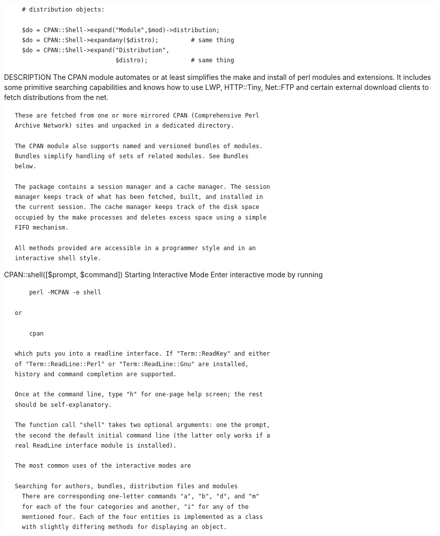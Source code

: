          # distribution objects:

         $do = CPAN::Shell->expand("Module",$mod)->distribution;
         $do = CPAN::Shell->expandany($distro);         # same thing
         $do = CPAN::Shell->expand("Distribution",
                                   $distro);            # same thing

DESCRIPTION
       The CPAN module automates or at least simplifies the make and install
       of perl modules and extensions. It includes some primitive searching
       capabilities and knows how to use LWP, HTTP::Tiny, Net::FTP and certain
       external download clients to fetch distributions from the net.

       These are fetched from one or more mirrored CPAN (Comprehensive Perl
       Archive Network) sites and unpacked in a dedicated directory.

       The CPAN module also supports named and versioned bundles of modules.
       Bundles simplify handling of sets of related modules. See Bundles
       below.

       The package contains a session manager and a cache manager. The session
       manager keeps track of what has been fetched, built, and installed in
       the current session. The cache manager keeps track of the disk space
       occupied by the make processes and deletes excess space using a simple
       FIFO mechanism.

       All methods provided are accessible in a programmer style and in an
       interactive shell style.

   CPAN::shell([$prompt, $command]) Starting Interactive Mode
       Enter interactive mode by running

           perl -MCPAN -e shell

       or

           cpan

       which puts you into a readline interface. If "Term::ReadKey" and either
       of "Term::ReadLine::Perl" or "Term::ReadLine::Gnu" are installed,
       history and command completion are supported.

       Once at the command line, type "h" for one-page help screen; the rest
       should be self-explanatory.

       The function call "shell" takes two optional arguments: one the prompt,
       the second the default initial command line (the latter only works if a
       real ReadLine interface module is installed).

       The most common uses of the interactive modes are

       Searching for authors, bundles, distribution files and modules
         There are corresponding one-letter commands "a", "b", "d", and "m"
         for each of the four categories and another, "i" for any of the
         mentioned four. Each of the four entities is implemented as a class
         with slightly differing methods for displaying an object.
